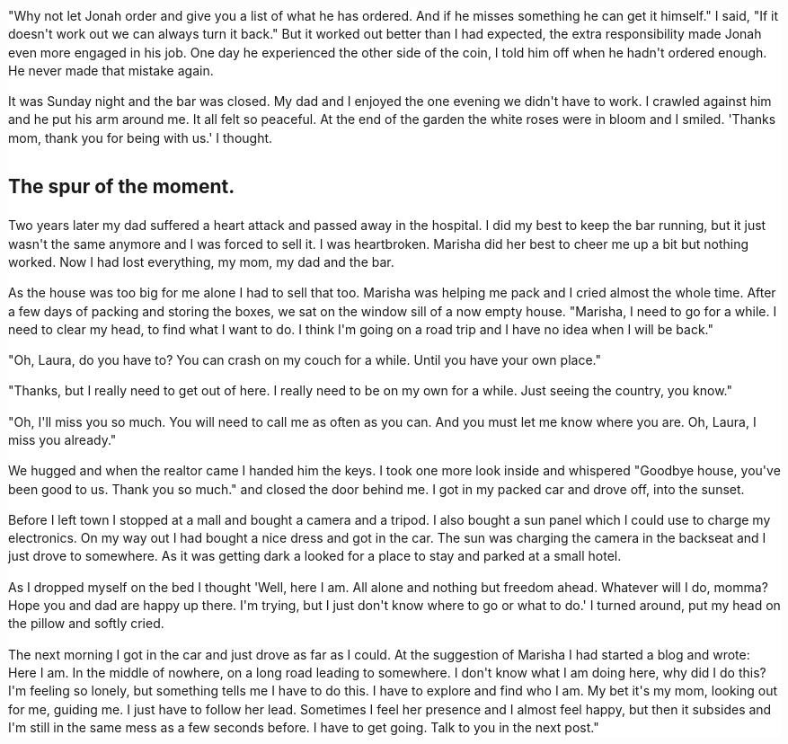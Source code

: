 "Why not let Jonah order and give you a list of what he has ordered. And if he
misses something he can get it himself." I said, "If it doesn't work out we can
always turn it back." But it worked out better than I had expected, the extra
responsibility made Jonah even more engaged in his job. One day he experienced
the other side of the coin, I told him off when he hadn't ordered enough. He
never made that mistake again.

It was Sunday night and the bar was closed. My dad and I enjoyed the one evening
we didn't have to work. I crawled against him and he put his arm around me. It
all felt so peaceful. At the end of the garden the white roses were in bloom and
I smiled. 'Thanks mom, thank you for being with us.' I thought.

## The spur of the moment.
Two years later my dad suffered a heart attack and passed away in the hospital.
I did my best to keep the bar running, but it just wasn't the same anymore and I
was forced to sell it. I was heartbroken. Marisha did her best to cheer me up a
bit but nothing worked. Now I had lost everything, my mom, my dad and the bar.

As the house was too big for me alone I had to sell that too. Marisha was
helping me pack and I cried almost the whole time. After a few days of packing
and storing the boxes, we sat on the window sill of a now empty house. "Marisha,
I need to go for a while. I need to clear my head, to find what I want to do. I
think I'm going on a road trip and I have no idea when I will be back."

"Oh, Laura, do you have to? You can crash on my couch for a while. Until you
have your own place."

"Thanks, but I really need to get out of here. I really need to be on my own for
a while. Just seeing the country, you know."

"Oh, I'll miss you so much. You will need to call me as often as you can. And
you must let me know where you are. Oh, Laura, I miss you already."

We hugged and when the realtor came I handed him the keys. I took one more look
inside and whispered "Goodbye house, you've been good to us. Thank you so much."
and closed the door behind me. I got in my packed car and drove off, into the
sunset.

Before I left town I stopped at a mall and bought a camera and a tripod. I also
bought a sun panel which I could use to charge my electronics. On my way out I
had bought a nice dress and got in the car. The sun was charging the camera in
the backseat and I just drove to somewhere. As it was getting dark a looked for
a place to stay and parked at a small hotel.

As I dropped myself on the bed I thought 'Well, here I am. All alone and nothing
but freedom ahead. Whatever will I do, momma? Hope you and dad are happy up
there. I'm trying, but I just don't know where to go or what to do.' I turned
around, put my head on the pillow and softly cried.

The next morning I got in the car and just drove as far as I could. At the
suggestion of Marisha I had started a blog and wrote: Here I am. In the middle
of nowhere, on a long road leading to somewhere. I don't know what I am doing
here, why did I do this? I'm feeling so lonely, but something tells me I have to
do this. I have to explore and find who I am. My bet it's my mom, looking out
for me, guiding me. I just have to follow her lead. Sometimes I feel her
presence and I almost feel happy, but then it subsides and I'm still in the same
mess as a few seconds before. I have to get going. Talk to you in the next
post."
